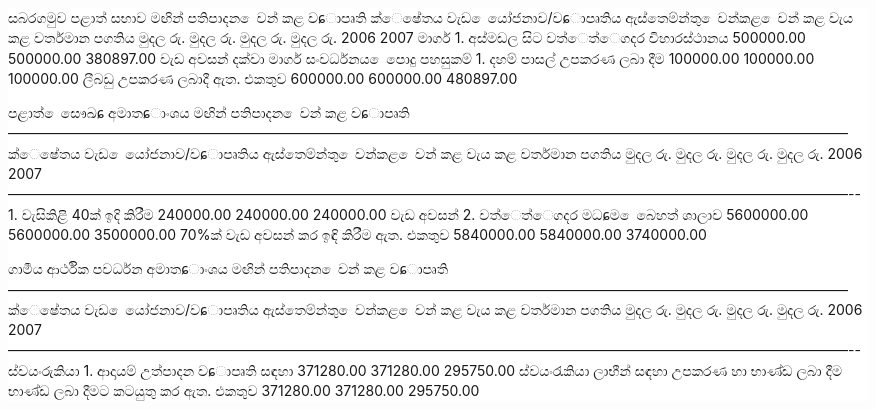 සබරගමුව පළාත් සභාව මඟින් පතිපාදන ෙවන් කළ වɕාපෘති ක්ෙෂේතය වැඩ ෙයෝජනාව/වɕාපෘතිය ඇස්තෙම්න්තු ෙවන්කළ ෙවන් කළ වැය කළ වර්තමාන පගතිය මුදල රු. මුදල රු. මුදල රු. මුදල රු. 2006 2007 මාර්ග 1. අස්මඩල සිට වත්ෙත්ෙගදර විහාරස්ථානය 500000.00 500000.00 380897.00 වැඩ අවසන් දක්වා මාර්ග සංවර්ධනය ෙපොදු පහසුකම් 1. දහම් පාසල් උපකරණ ලබා දීම 100000.00 100000.00 100000.00 ලීබඩු උපකරණ ලබාදී ඇත. එකතුව 600000.00 600000.00 480897.00

පළාත් ෙසෞඛɕ අමාතɕාංශය මඟින් පතිපාදන ෙවන් කළ වɕාපෘති ———————————————————————————————————————————————————————————— ක්ෙෂේතය වැඩ ෙයෝජනාව/වɕාපෘතිය ඇස්තෙම්න්තු ෙවන්කළ ෙවන් කළ වැය කළ වර්තමාන පගතිය මුදල රු. මුදල රු. මුදල රු. මුදල රු. 2006 2007 ————————————————————————————————————————————————————————————-- 1. වැසිකිළි 40ක් ඉදි කිරීම 240000.00 240000.00 240000.00 වැඩ අවසන් 2. වත්ෙත්ෙගදර මධɕම ෙබෙහත් ශාලාව 5600000.00 5600000.00 3500000.00 70%ක් වැඩ අවසන් කර ඉඳි කිරීම ඇත. එකතුව 5840000.00 5840000.00 3740000.00

ගාමීය ආර්ථික පවර්ධන අමාතɕාංශය මඟින් පතිපාදන ෙවන් කළ වɕාපෘති ———————————————————————————————————————————————————————————— ක්ෙෂේතය වැඩ ෙයෝජනාව/වɕාපෘතිය ඇස්තෙම්න්තු ෙවන්කළ ෙවන් කළ වැය කළ වර්තමාන පගතිය මුදල රු. මුදල රු. මුදල රු. මුදල රු. 2006 2007 ————————————————————————————————————————————————————————————-- ස්වයංරුකියා 1. ආදායම් උත්පාදන වɕාපෘති සඳහා 371280.00 371280.00 295750.00 ස්වයංරැකියා ලාභීන් සඳහා උපකරණ හා භාණ්ඩ ලබා දීම භාණ්ඩ ලබා දීමට කටයුතු කර ඇත. එකතුව 371280.00 371280.00 295750.00

